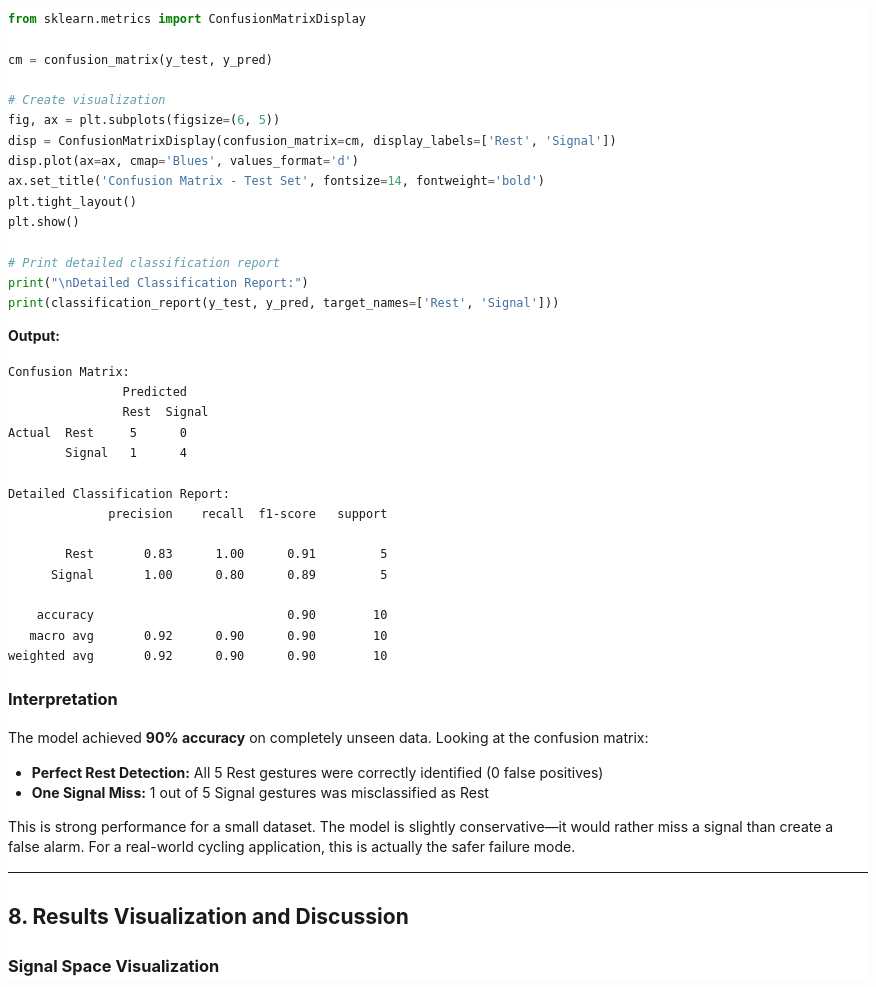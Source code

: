 ```python
from sklearn.metrics import ConfusionMatrixDisplay

cm = confusion_matrix(y_test, y_pred)

# Create visualization
fig, ax = plt.subplots(figsize=(6, 5))
disp = ConfusionMatrixDisplay(confusion_matrix=cm, display_labels=['Rest', 'Signal'])
disp.plot(ax=ax, cmap='Blues', values_format='d')
ax.set_title('Confusion Matrix - Test Set', fontsize=14, fontweight='bold')
plt.tight_layout()
plt.show()

# Print detailed classification report
print("\nDetailed Classification Report:")
print(classification_report(y_test, y_pred, target_names=['Rest', 'Signal']))
```

**Output:**
```
Confusion Matrix:
                Predicted
                Rest  Signal
Actual  Rest     5      0
        Signal   1      4

Detailed Classification Report:
              precision    recall  f1-score   support

        Rest       0.83      1.00      0.91         5
      Signal       1.00      0.80      0.89         5

    accuracy                           0.90        10
   macro avg       0.92      0.90      0.90        10
weighted avg       0.92      0.90      0.90        10
```

### Interpretation

The model achieved **90% accuracy** on completely unseen data. Looking at the confusion matrix:

- **Perfect Rest Detection:** All 5 Rest gestures were correctly identified (0 false positives)
- **One Signal Miss:** 1 out of 5 Signal gestures was misclassified as Rest

This is strong performance for a small dataset. The model is slightly conservative—it would rather miss a signal than create a false alarm. For a real-world cycling application, this is actually the safer failure mode.

---

## 8. Results Visualization and Discussion

### Signal Space Visualization

